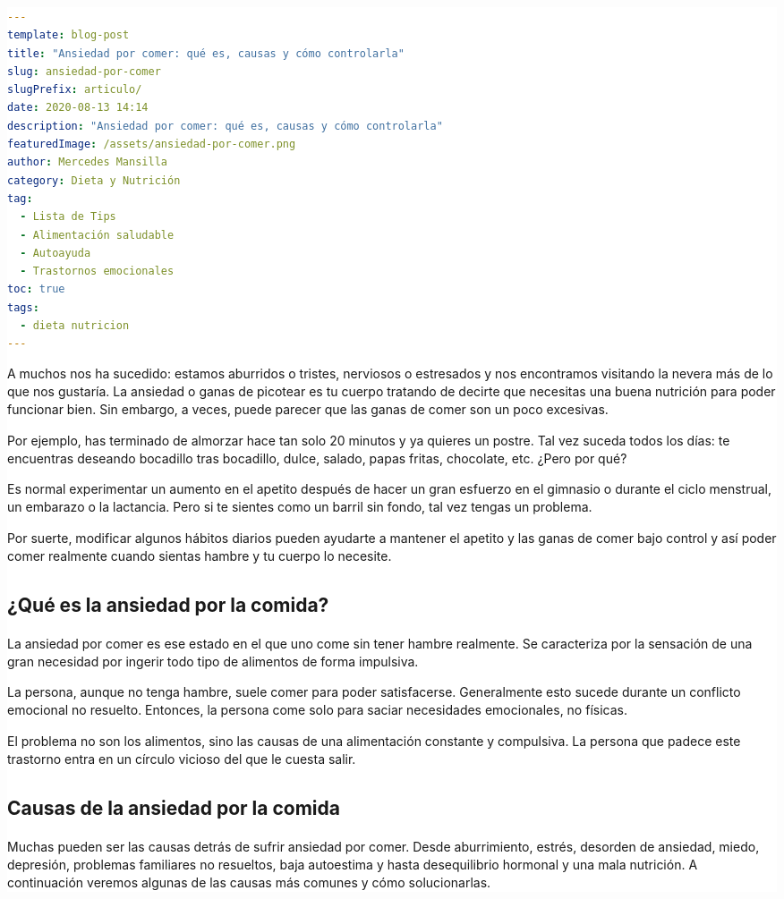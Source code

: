 ```yaml
---
template: blog-post
title: "Ansiedad por comer: qué es, causas y cómo controlarla"
slug: ansiedad-por-comer
slugPrefix: articulo/
date: 2020-08-13 14:14
description: "Ansiedad por comer: qué es, causas y cómo controlarla"
featuredImage: /assets/ansiedad-por-comer.png
author: Mercedes Mansilla
category: Dieta y Nutrición
tag:
  - Lista de Tips
  - Alimentación saludable
  - Autoayuda
  - Trastornos emocionales
toc: true
tags:
  - dieta nutricion
---
```



A muchos nos ha sucedido: estamos aburridos o tristes, nerviosos o estresados y nos encontramos visitando la nevera más de lo que nos gustaría. La ansiedad o ganas de picotear es tu cuerpo tratando de decirte que necesitas una buena nutrición para poder funcionar bien. Sin embargo, a veces, puede parecer que las ganas de comer son un poco excesivas.

Por ejemplo, has terminado de almorzar hace tan solo 20 minutos y ya quieres un postre. Tal vez suceda todos los días: te encuentras deseando bocadillo tras bocadillo, dulce, salado, papas fritas, chocolate, etc. ¿Pero por qué?

Es normal experimentar un aumento en el apetito después de hacer un gran esfuerzo en el gimnasio o durante el ciclo menstrual, un embarazo o la lactancia. Pero si te sientes como un barril sin fondo, tal vez tengas un problema.

Por suerte, modificar algunos hábitos diarios pueden ayudarte a mantener el apetito y las ganas de comer bajo control y así poder comer realmente cuando sientas hambre y tu cuerpo lo necesite.

## ¿Qué es la ansiedad por la comida?

La ansiedad por comer es ese estado en el que uno come sin tener hambre realmente. Se caracteriza por la sensación de una gran necesidad por ingerir todo tipo de alimentos de forma impulsiva.

La persona, aunque no tenga hambre, suele comer para poder satisfacerse. Generalmente esto sucede durante un conflicto emocional no resuelto. Entonces, la persona come solo para saciar necesidades emocionales, no físicas.

El problema no son los alimentos, sino las causas de una alimentación constante y compulsiva. La persona que padece este trastorno entra en un círculo vicioso del que le cuesta salir.

## Causas de la ansiedad por la comida

Muchas pueden ser las causas detrás de sufrir ansiedad por comer. Desde aburrimiento, estrés, desorden de ansiedad, miedo, depresión, problemas familiares no resueltos, baja autoestima y hasta desequilibrio hormonal y una mala nutrición. A continuación veremos algunas de las causas más comunes y cómo solucionarlas.
